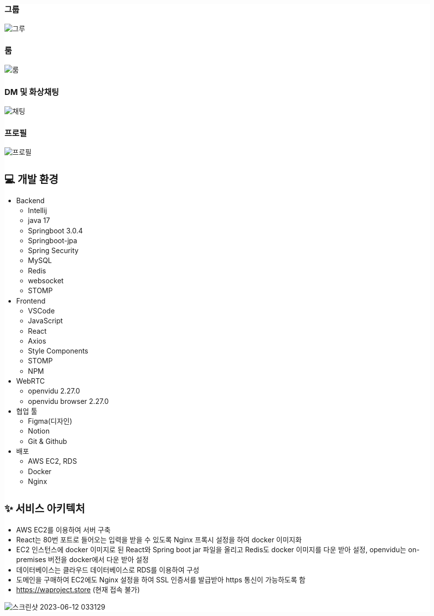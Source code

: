 ### 그룹
<img width="961" alt="그루" src="https://github.com/Seohyun-0206/Waffle-Backend/assets/81468092/1a87ce1f-dfcd-4362-98a5-28ac302f4d76">

### 룸
<img width="955" alt="룸" src="https://github.com/Seohyun-0206/Waffle-Backend/assets/81468092/c0fe82bb-ed83-4187-ba35-a6d614e65b8f">

### DM 및 화상채팅
<img width="953" alt="채팅" src="https://github.com/Seohyun-0206/Waffle-Backend/assets/81468092/7cca5bf2-9563-4490-bfd1-8079b218833f">

### 프로필
<img width="959" alt="프로필" src="https://github.com/Seohyun-0206/Waffle-Backend/assets/81468092/aabf4510-1eb0-4ff0-b276-b4323c8712cf">


## 💻 개발 환경
- Backend
  - Intellij
  - java 17
  - Springboot 3.0.4
  - Springboot-jpa
  - Spring Security
  - MySQL
  - Redis
  - websocket
  - STOMP
- Frontend
  - VSCode
  - JavaScript
  - React
  - Axios
  - Style Components
  - STOMP
  - NPM
- WebRTC
  - openvidu 2.27.0
  - openvidu browser 2.27.0
- 협업 툴
  - Figma(디자인)
  - Notion
  - Git & Github
- 배포
  - AWS EC2, RDS
  - Docker
  - Nginx

## ✨ 서비스 아키텍처
- AWS EC2를 이용하여 서버 구축
- React는 80번 포트로 들어오는 입력을 받을 수 있도록 Nginx 프록시 설정을 하여 docker 이미지화
- EC2 인스턴스에 docker 이미지로 된 React와 Spring boot jar 파일을 올리고 Redis도 docker 이미지를 다운 받아 설정, openvidu는 on-premises 버전을 docker에서 다운 받아 설정
- 데이터베이스는 클라우드 데이터베이스로 RDS를 이용하여 구성
- 도메인을 구매하여 EC2에도 Nginx 설정을 하여 SSL 인증서를 발급받아 https 통신이 가능하도록 함
- https://waproject.store (현재 접속 불가)
<img width="746" alt="스크린샷 2023-06-12 033129" src="https://github.com/Seohyun-0206/Waffle-Backend/assets/81468092/9360ead3-49e7-468f-9e3b-92153ca54646">
  